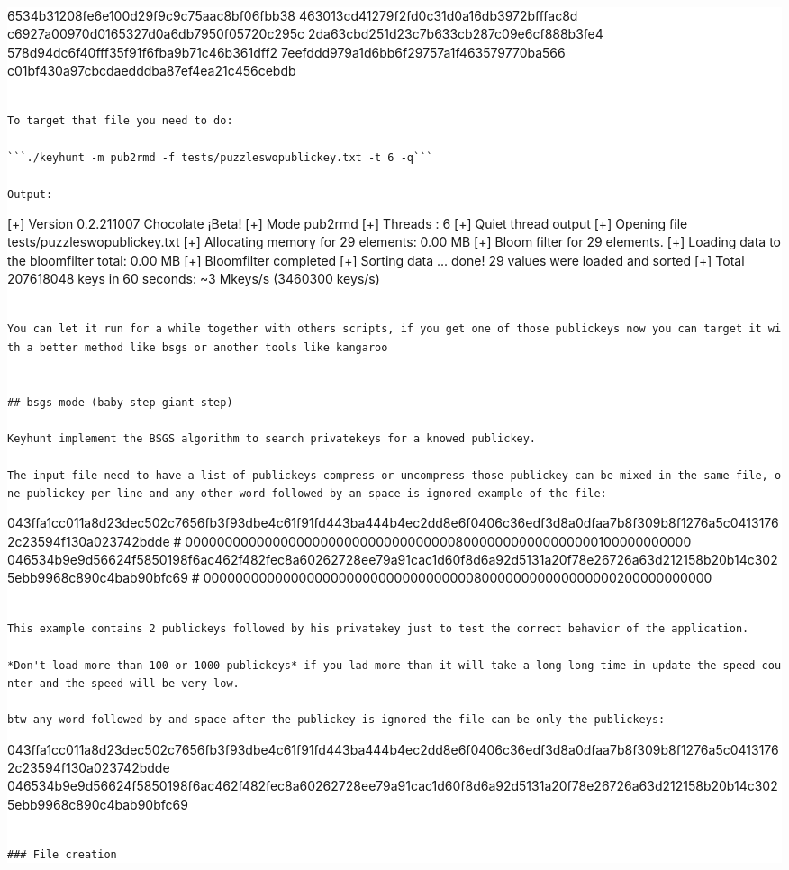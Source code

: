 6534b31208fe6e100d29f9c9c75aac8bf06fbb38
463013cd41279f2fd0c31d0a16db3972bfffac8d
c6927a00970d0165327d0a6db7950f05720c295c
2da63cbd251d23c7b633cb287c09e6cf888b3fe4
578d94dc6f40fff35f91f6fba9b71c46b361dff2
7eefddd979a1d6bb6f29757a1f463579770ba566
c01bf430a97cbcdaedddba87ef4ea21c456cebdb
```

To target that file you need to do:

```./keyhunt -m pub2rmd -f tests/puzzleswopublickey.txt -t 6 -q```

Output:

```
[+] Version 0.2.211007 Chocolate ¡Beta!
[+] Mode pub2rmd
[+] Threads : 6
[+] Quiet thread output
[+] Opening file tests/puzzleswopublickey.txt
[+] Allocating memory for 29 elements: 0.00 MB
[+] Bloom filter for 29 elements.
[+] Loading data to the bloomfilter total: 0.00 MB
[+] Bloomfilter completed
[+] Sorting data ... done! 29 values were loaded and sorted
[+] Total 207618048 keys in 60 seconds: ~3 Mkeys/s (3460300 keys/s)
```

You can let it run for a while together with others scripts, if you get one of those publickeys now you can target it with a better method like bsgs or another tools like kangaroo


## bsgs mode (baby step giant step)

Keyhunt implement the BSGS algorithm to search privatekeys for a knowed publickey.

The input file need to have a list of publickeys compress or uncompress those publickey can be mixed in the same file, one publickey per line and any other word followed by an space is ignored example of the file:

```
043ffa1cc011a8d23dec502c7656fb3f93dbe4c61f91fd443ba444b4ec2dd8e6f0406c36edf3d8a0dfaa7b8f309b8f1276a5c04131762c23594f130a023742bdde # 0000000000000000000000000000000000800000000000000000100000000000
046534b9e9d56624f5850198f6ac462f482fec8a60262728ee79a91cac1d60f8d6a92d5131a20f78e26726a63d212158b20b14c3025ebb9968c890c4bab90bfc69 # 0000000000000000000000000000000000800000000000000000200000000000
```

This example contains 2 publickeys followed by his privatekey just to test the correct behavior of the application.

*Don't load more than 100 or 1000 publickeys* if you lad more than it will take a long long time in update the speed counter and the speed will be very low.

btw any word followed by and space after the publickey is ignored the file can be only the publickeys:

```
043ffa1cc011a8d23dec502c7656fb3f93dbe4c61f91fd443ba444b4ec2dd8e6f0406c36edf3d8a0dfaa7b8f309b8f1276a5c04131762c23594f130a023742bdde
046534b9e9d56624f5850198f6ac462f482fec8a60262728ee79a91cac1d60f8d6a92d5131a20f78e26726a63d212158b20b14c3025ebb9968c890c4bab90bfc69
```

### File creation
```